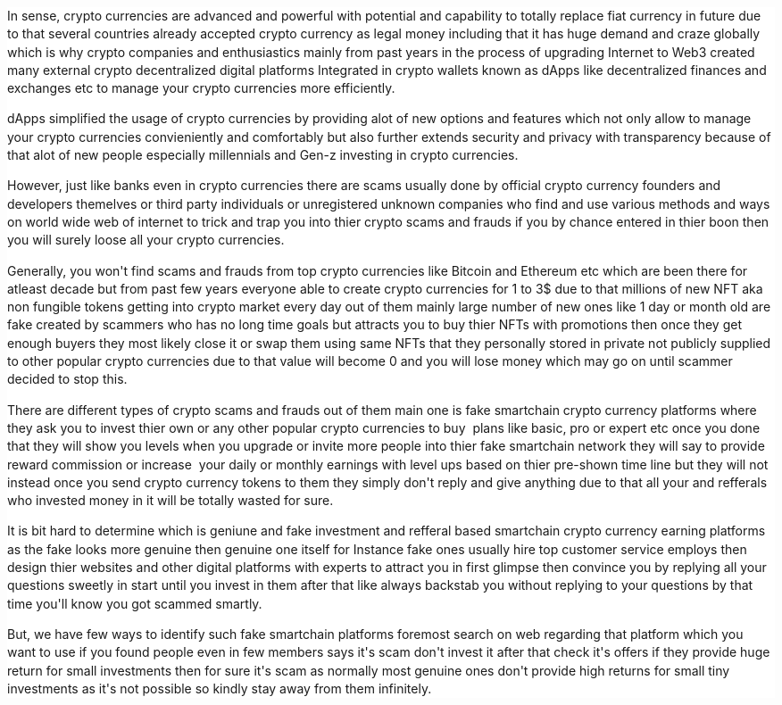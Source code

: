   

  

  

In sense, crypto currencies are advanced and powerful with potential and capability to totally replace fiat currency in future due to that several countries already accepted crypto currency as legal money including that it has huge demand and craze globally which is why crypto companies and enthusiastics mainly from past years in the process of upgrading Internet to Web3 created many external crypto decentralized digital platforms Integrated in crypto wallets known as dApps like decentralized finances and exchanges etc to manage your crypto currencies more efficiently.

  

dApps simplified the usage of crypto currencies by providing alot of new options and features which not only allow to manage your crypto currencies convieniently and comfortably but also further extends security and privacy with transparency because of that alot of new people especially millennials and Gen-z investing in crypto currencies.

  

However, just like banks even in crypto currencies there are scams usually done by official crypto currency founders and developers themelves or third party individuals or unregistered unknown companies who find and use various methods and ways on world wide web of internet to trick and trap you into thier crypto scams and frauds if you by chance entered in thier boon then you will surely loose all your crypto currencies.

  

Generally, you won't find scams and frauds from top crypto currencies like Bitcoin and Ethereum etc which are been there for atleast decade but from past few years everyone able to create crypto currencies for 1 to 3$ due to that millions of new NFT aka non fungible tokens getting into crypto market every day out of them mainly large number of new ones like 1 day or month old are fake created by scammers who has no long time goals but attracts you to buy thier NFTs with promotions then once they get enough buyers they most likely close it or swap them using same NFTs that they personally stored in private not publicly supplied to other popular crypto currencies due to that value will become 0 and you will lose money which may go on until scammer decided to stop this.

  

There are different types of crypto scams and frauds out of them main one is fake smartchain crypto currency platforms where they ask you to invest thier own or any other popular crypto currencies to buy  plans like basic, pro or expert etc once you done that they will show you levels when you upgrade or invite more people into thier fake smartchain network they will say to provide reward commission or increase  your daily or monthly earnings with level ups based on thier pre-shown time line but they will not instead once you send crypto currency tokens to them they simply don't reply and give anything due to that all your and refferals who invested money in it will be totally wasted for sure.

  

It is bit hard to determine which is geniune and fake investment and refferal based smartchain crypto currency earning platforms as the fake looks more genuine then genuine one itself for Instance fake ones usually hire top customer service employs then design thier websites and other digital platforms with experts to attract you in first glimpse then convince you by replying all your questions sweetly in start until you invest in them after that like always backstab you without replying to your questions by that time you'll know you got scammed smartly.

  

But, we have few ways to identify such fake smartchain platforms foremost search on web regarding that platform which you want to use if you found people even in few members says it's scam don't invest it after that check it's offers if they provide huge return for small investments then for sure it's scam as normally most genuine ones don't provide high returns for small tiny investments as it's not possible so kindly stay away from them infinitely.
